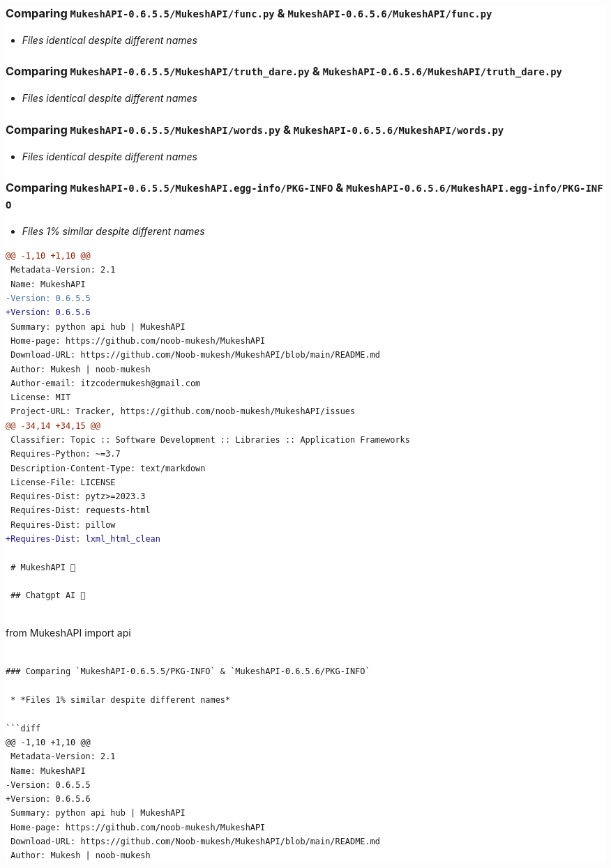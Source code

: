 ### Comparing `MukeshAPI-0.6.5.5/MukeshAPI/func.py` & `MukeshAPI-0.6.5.6/MukeshAPI/func.py`

 * *Files identical despite different names*

### Comparing `MukeshAPI-0.6.5.5/MukeshAPI/truth_dare.py` & `MukeshAPI-0.6.5.6/MukeshAPI/truth_dare.py`

 * *Files identical despite different names*

### Comparing `MukeshAPI-0.6.5.5/MukeshAPI/words.py` & `MukeshAPI-0.6.5.6/MukeshAPI/words.py`

 * *Files identical despite different names*

### Comparing `MukeshAPI-0.6.5.5/MukeshAPI.egg-info/PKG-INFO` & `MukeshAPI-0.6.5.6/MukeshAPI.egg-info/PKG-INFO`

 * *Files 1% similar despite different names*

```diff
@@ -1,10 +1,10 @@
 Metadata-Version: 2.1
 Name: MukeshAPI
-Version: 0.6.5.5
+Version: 0.6.5.6
 Summary: python api hub | MukeshAPI
 Home-page: https://github.com/noob-mukesh/MukeshAPI
 Download-URL: https://github.com/Noob-mukesh/MukeshAPI/blob/main/README.md
 Author: Mukesh | noob-mukesh
 Author-email: itzcodermukesh@gmail.com
 License: MIT
 Project-URL: Tracker, https://github.com/noob-mukesh/MukeshAPI/issues
@@ -34,14 +34,15 @@
 Classifier: Topic :: Software Development :: Libraries :: Application Frameworks
 Requires-Python: ~=3.7
 Description-Content-Type: text/markdown
 License-File: LICENSE
 Requires-Dist: pytz>=2023.3
 Requires-Dist: requests-html
 Requires-Dist: pillow
+Requires-Dist: lxml_html_clean
 
 # MukeshAPI 🚀
 
 ## Chatgpt AI 🤖
 
 ```
 from MukeshAPI import api
```

### Comparing `MukeshAPI-0.6.5.5/PKG-INFO` & `MukeshAPI-0.6.5.6/PKG-INFO`

 * *Files 1% similar despite different names*

```diff
@@ -1,10 +1,10 @@
 Metadata-Version: 2.1
 Name: MukeshAPI
-Version: 0.6.5.5
+Version: 0.6.5.6
 Summary: python api hub | MukeshAPI
 Home-page: https://github.com/noob-mukesh/MukeshAPI
 Download-URL: https://github.com/Noob-mukesh/MukeshAPI/blob/main/README.md
 Author: Mukesh | noob-mukesh
```
